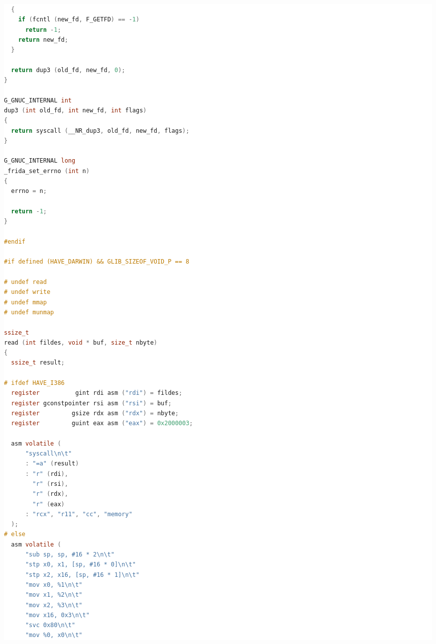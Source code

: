 ```c
  {
    if (fcntl (new_fd, F_GETFD) == -1)
      return -1;
    return new_fd;
  }

  return dup3 (old_fd, new_fd, 0);
}

G_GNUC_INTERNAL int
dup3 (int old_fd, int new_fd, int flags)
{
  return syscall (__NR_dup3, old_fd, new_fd, flags);
}

G_GNUC_INTERNAL long
_frida_set_errno (int n)
{
  errno = n;

  return -1;
}

#endif

#if defined (HAVE_DARWIN) && GLIB_SIZEOF_VOID_P == 8

# undef read
# undef write
# undef mmap
# undef munmap

ssize_t
read (int fildes, void * buf, size_t nbyte)
{
  ssize_t result;

# ifdef HAVE_I386
  register          gint rdi asm ("rdi") = fildes;
  register gconstpointer rsi asm ("rsi") = buf;
  register         gsize rdx asm ("rdx") = nbyte;
  register         guint eax asm ("eax") = 0x2000003;

  asm volatile (
      "syscall\n\t"
      : "=a" (result)
      : "r" (rdi),
        "r" (rsi),
        "r" (rdx),
        "r" (eax)
      : "rcx", "r11", "cc", "memory"
  );
# else
  asm volatile (
      "sub sp, sp, #16 * 2\n\t"
      "stp x0, x1, [sp, #16 * 0]\n\t"
      "stp x2, x16, [sp, #16 * 1]\n\t"
      "mov x0, %1\n\t"
      "mov x1, %2\n\t"
      "mov x2, %3\n\t"
      "mov x16, 0x3\n\t"
      "svc 0x80\n\t"
      "mov %0, x0\n\t"
```